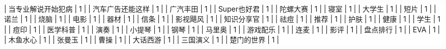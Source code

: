 | 当专业解说开始犯病 | 1 |
| 汽车广告还能这样 | 1 |
| 广汽丰田 | 1 |
| Super也好君 | 1 |
| 陀螺大赛 | 1 |
| 寝室 | 1 |
| 大学生 | 1 |
| 短片 | 1 |
| 诺兰 | 1 |
| 烧脑 | 1 |
| 电影 | 1 |
| 器材 | 1 |
| 信条 | 1 |
| 影视飓风 | 1 |
| 知识分享官 | 1 |
| 祛痘 | 1 |
| 推荐 | 1 |
| 护肤 | 1 |
| 健康 | 1 |
| 学生 | 1 |
| 痘印 | 1 |
| 医学科普 | 1 |
| 演奏 | 1 |
| 小提琴 | 1 |
| 钢琴 | 1 |
| 马里奥 | 1 |
| 游戏配乐 | 1 |
| 连麦 | 1 |
| 影评 | 1 |
| 盘点排行 | 1 |
| EVA | 1 |
| 木鱼水心 | 1 |
| 张曼玉 | 1 |
| 曹操 | 1 |
| 大话西游 | 1 |
| 三国演义 | 1 |
| 楚门的世界 | 1 |